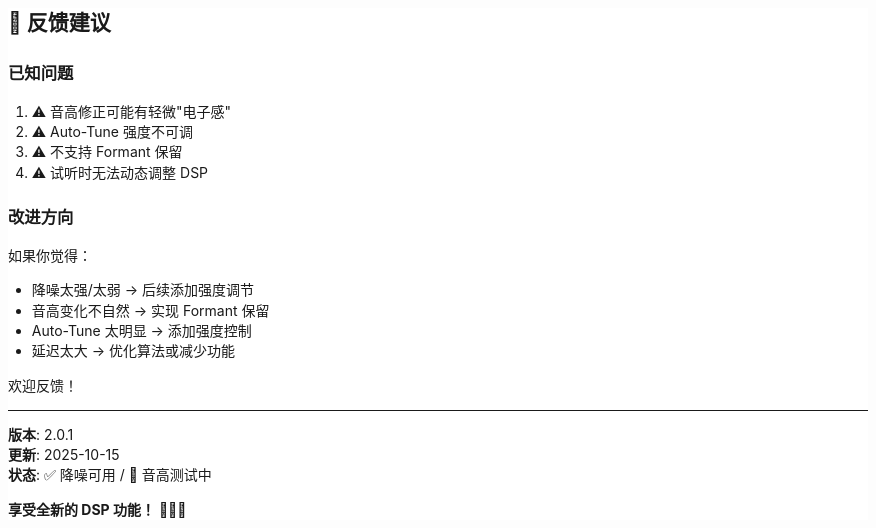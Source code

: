 ## 💬 反馈建议

### 已知问题

1. ⚠️ 音高修正可能有轻微"电子感"
2. ⚠️ Auto-Tune 强度不可调
3. ⚠️ 不支持 Formant 保留
4. ⚠️ 试听时无法动态调整 DSP

### 改进方向

如果你觉得：
- 降噪太强/太弱 → 后续添加强度调节
- 音高变化不自然 → 实现 Formant 保留
- Auto-Tune 太明显 → 添加强度控制
- 延迟太大 → 优化算法或减少功能

欢迎反馈！

---

**版本**: 2.0.1  
**更新**: 2025-10-15  
**状态**: ✅ 降噪可用 / 🧪 音高测试中

**享受全新的 DSP 功能！** 🎵✨🎤

